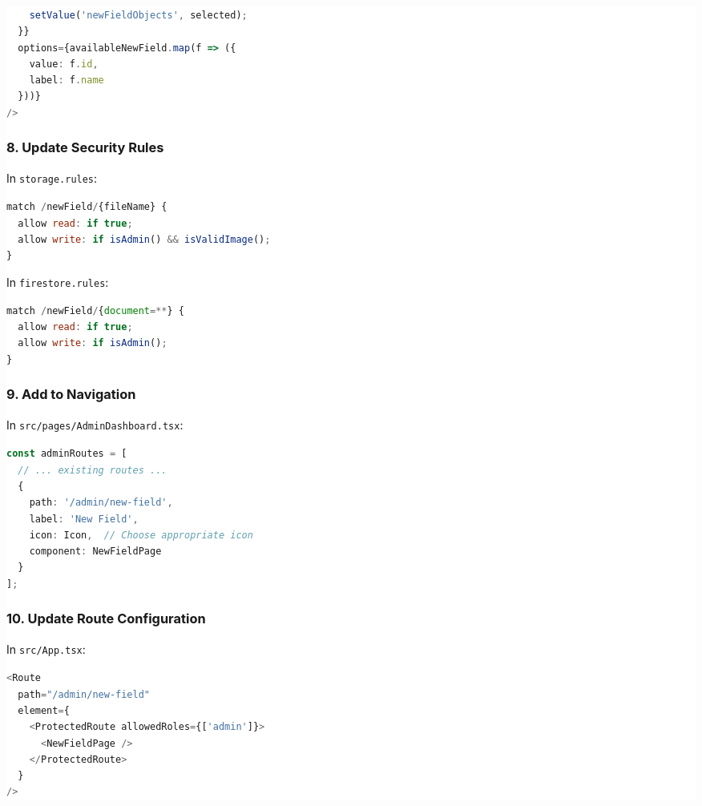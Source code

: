 ```typescript
    setValue('newFieldObjects', selected);
  }}
  options={availableNewField.map(f => ({
    value: f.id,
    label: f.name
  }))}
/>
```

### 8. Update Security Rules

In `storage.rules`:

```javascript
match /newField/{fileName} {
  allow read: if true;
  allow write: if isAdmin() && isValidImage();
}
```

In `firestore.rules`:

```javascript
match /newField/{document=**} {
  allow read: if true;
  allow write: if isAdmin();
}
```

### 9. Add to Navigation

In `src/pages/AdminDashboard.tsx`:

```typescript
const adminRoutes = [
  // ... existing routes ...
  {
    path: '/admin/new-field',
    label: 'New Field',
    icon: Icon,  // Choose appropriate icon
    component: NewFieldPage
  }
];
```

### 10. Update Route Configuration

In `src/App.tsx`:

```typescript
<Route 
  path="/admin/new-field" 
  element={
    <ProtectedRoute allowedRoles={['admin']}>
      <NewFieldPage />
    </ProtectedRoute>
  } 
/>
```
